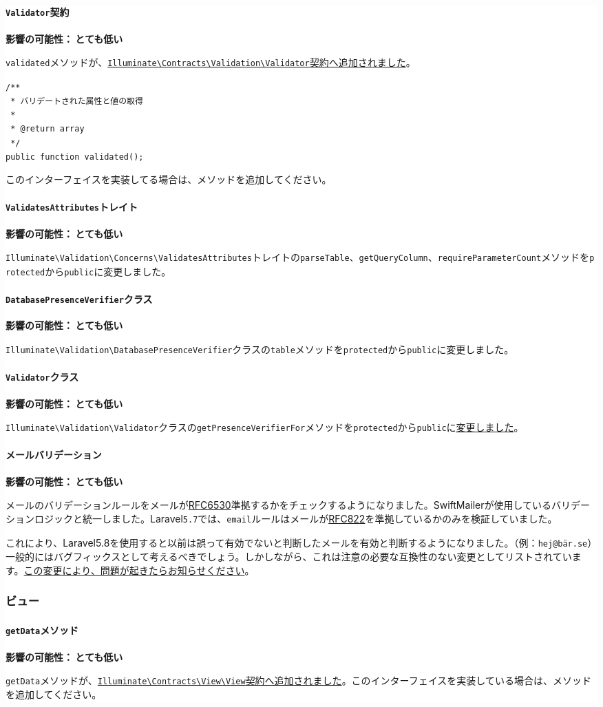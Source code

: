 #### `Validator`契約

**影響の可能性： とても低い**

`validated`メソッドが、[`Illuminate\Contracts\Validation\Validator`契約へ追加されました](https://github.com/laravel/framework/pull/26419)。

    /**
     * バリデートされた属性と値の取得
     *
     * @return array
     */
    public function validated();

このインターフェイスを実装してる場合は、メソッドを追加してください。

#### `ValidatesAttributes`トレイト

**影響の可能性： とても低い**

`Illuminate\Validation\Concerns\ValidatesAttributes`トレイトの`parseTable`、`getQueryColumn`、`requireParameterCount`メソッドを`protected`から`public`に変更しました。

#### `DatabasePresenceVerifier`クラス

**影響の可能性： とても低い**

`Illuminate\Validation\DatabasePresenceVerifier`クラスの`table`メソッドを`protected`から`public`に変更しました。

#### `Validator`クラス

**影響の可能性： とても低い**

`Illuminate\Validation\Validator`クラスの`getPresenceVerifierFor`メソッドを`protected`から`public`に[変更しました](https://github.com/laravel/framework/pull/26717)。

#### メールバリデーション

**影響の可能性： とても低い**

メールのバリデーションルールをメールが[RFC6530](https://tools.ietf.org/html/rfc6530)準拠するかをチェックするようになりました。SwiftMailerが使用しているバリデーションロジックと統一しました。Laravel`5.7`では、`email`ルールはメールが[RFC822](https://tools.ietf.org/html/rfc822)を準拠しているかのみを検証していました。

これにより、Laravel5.8を使用すると以前は誤って有効でないと判断したメールを有効と判断するようになりました。（例：`hej@bär.se`）一般的にはバグフィックスとして考えるべきでしょう。しかしながら、これは注意の必要な互換性のない変更としてリストされています。[この変更により、問題が起きたらお知らせください](https://github.com/laravel/framework/pull/26503)。

<a name="view"></a>
### ビュー

#### `getData`メソッド

**影響の可能性： とても低い**

`getData`メソッドが、[`Illuminate\Contracts\View\View`契約へ追加されました](https://github.com/laravel/framework/pull/26754)。このインターフェイスを実装している場合は、メソッドを追加してください。
